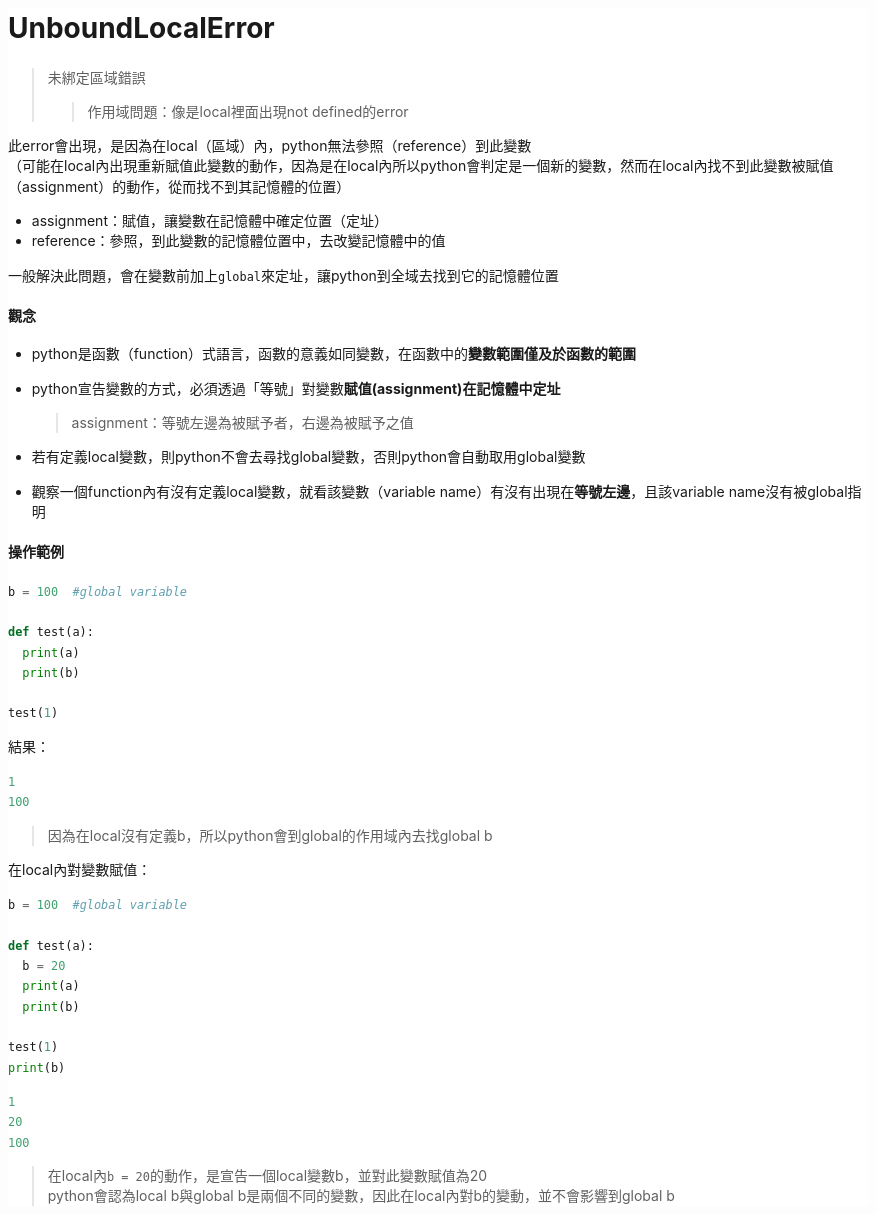 # UnboundLocalError
  > 未綁定區域錯誤
  >> 作用域問題：像是local裡面出現not defined的error
  
此error會出現，是因為在local（區域）內，python無法參照（reference）到此變數\
（可能在local內出現重新賦值此變數的動作，因為是在local內所以python會判定是一個新的變數，然而在local內找不到此變數被賦值（assignment）的動作，從而找不到其記憶體的位置）
  - assignment：賦值，讓變數在記憶體中確定位置（定址）
  - reference：參照，到此變數的記憶體位置中，去改變記憶體中的值

一般解決此問題，會在變數前加上`global`來定址，讓python到全域去找到它的記憶體位置

#### 觀念
- python是函數（function）式語言，函數的意義如同變數，在函數中的**變數範圍僅及於函數的範圍**
- python宣告變數的方式，必須透過「等號」對變數**賦值(assignment)在記憶體中定址**
  > assignment：等號左邊為被賦予者，右邊為被賦予之值
  
- 若有定義local變數，則python不會去尋找global變數，否則python會自動取用global變數
- 觀察一個function內有沒有定義local變數，就看該變數（variable name）有沒有出現在**等號左邊**，且該variable name沒有被global指明 

#### 操作範例

```python
b = 100  #global variable

def test(a):
  print(a)
  print(b)
  
test(1)
```
結果：
```python
1
100
```
> 因為在local沒有定義b，所以python會到global的作用域內去找global b

在local內對變數賦值：
```python
b = 100  #global variable

def test(a):
  b = 20
  print(a)
  print(b)
  
test(1)
print(b)
```
```python
1
20
100
```
> 在local內`b = 20`的動作，是宣告一個local變數b，並對此變數賦值為20\
python會認為local b與global b是兩個不同的變數，因此在local內對b的變動，並不會影響到global b
